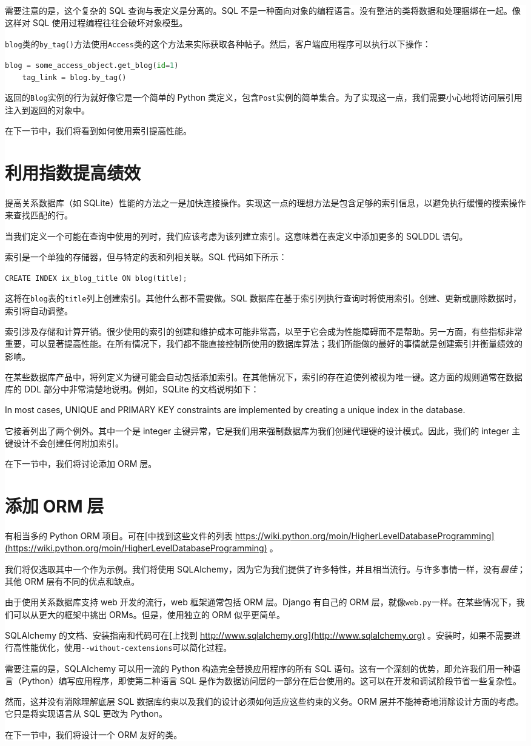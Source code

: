 需要注意的是，这个复杂的 SQL 查询与表定义是分离的。SQL 不是一种面向对象的编程语言。没有整洁的类将数据和处理捆绑在一起。像这样对 SQL 使用过程编程往往会破坏对象模型。

`blog`类的`by_tag()`方法使用`Access`类的这个方法来实际获取各种帖子。然后，客户端应用程序可以执行以下操作：

```py
blog = some_access_object.get_blog(id=1)
    tag_link = blog.by_tag()    
```

返回的`Blog`实例的行为就好像它是一个简单的 Python 类定义，包含`Post`实例的简单集合。为了实现这一点，我们需要小心地将访问层引用注入到返回的对象中。

在下一节中，我们将看到如何使用索引提高性能。

# 利用指数提高绩效

提高关系数据库（如 SQLite）性能的方法之一是加快连接操作。实现这一点的理想方法是包含足够的索引信息，以避免执行缓慢的搜索操作来查找匹配的行。

当我们定义一个可能在查询中使用的列时，我们应该考虑为该列建立索引。这意味着在表定义中添加更多的 SQLDDL 语句。

索引是一个单独的存储器，但与特定的表和列相关联。SQL 代码如下所示：

```py
CREATE INDEX ix_blog_title ON blog(title); 
```

这将在`blog`表的`title`列上创建索引。其他什么都不需要做。SQL 数据库在基于索引列执行查询时将使用索引。创建、更新或删除数据时，索引将自动调整。

索引涉及存储和计算开销。很少使用的索引的创建和维护成本可能非常高，以至于它会成为性能障碍而不是帮助。另一方面，有些指标非常重要，可以显著提高性能。在所有情况下，我们都不能直接控制所使用的数据库算法；我们所能做的最好的事情就是创建索引并衡量绩效的影响。

在某些数据库产品中，将列定义为键可能会自动包括添加索引。在其他情况下，索引的存在迫使列被视为唯一键。这方面的规则通常在数据库的 DDL 部分中非常清楚地说明。例如，SQLite 的文档说明如下：

In most cases, UNIQUE and PRIMARY KEY constraints are implemented by creating a unique index in the database.

它接着列出了两个例外。其中一个是 integer 主键异常，它是我们用来强制数据库为我们创建代理键的设计模式。因此，我们的 integer 主键设计不会创建任何附加索引。

在下一节中，我们将讨论添加 ORM 层。

# 添加 ORM 层

有相当多的 Python ORM 项目。可在[中找到这些文件的列表 https://wiki.python.org/moin/HigherLevelDatabaseProgramming](https://wiki.python.org/moin/HigherLevelDatabaseProgramming) 。

我们将仅选取其中一个作为示例。我们将使用 SQLAlchemy，因为它为我们提供了许多特性，并且相当流行。与许多事情一样，没有*最佳*；其他 ORM 层有不同的优点和缺点。

由于使用关系数据库支持 web 开发的流行，web 框架通常包括 ORM 层。Django 有自己的 ORM 层，就像`web.py`一样。在某些情况下，我们可以从更大的框架中挑出 ORMs。但是，使用独立的 ORM 似乎更简单。

SQLAlchemy 的文档、安装指南和代码可在[上找到 http://www.sqlalchemy.org](http://www.sqlalchemy.org) 。安装时，如果不需要进行高性能优化，使用`--without-cextensions`可以简化过程。

需要注意的是，SQLAlchemy 可以用一流的 Python 构造完全替换应用程序的所有 SQL 语句。这有一个深刻的优势，即允许我们用一种语言（Python）编写应用程序，即使第二种语言 SQL 是作为数据访问层的一部分在后台使用的。这可以在开发和调试阶段节省一些复杂性。

然而，这并没有消除理解底层 SQL 数据库约束以及我们的设计必须如何适应这些约束的义务。ORM 层并不能神奇地消除设计方面的考虑。它只是将实现语言从 SQL 更改为 Python。

在下一节中，我们将设计一个 ORM 友好的类。
